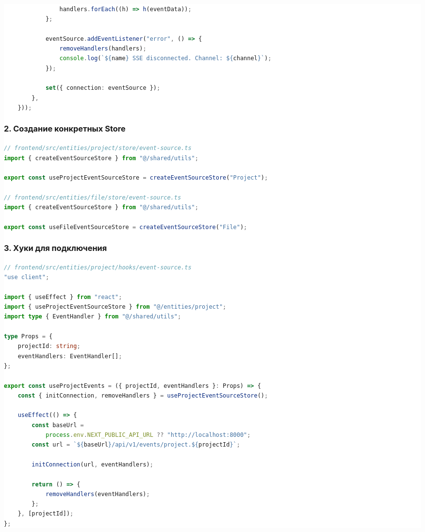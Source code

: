 ```typescript
                handlers.forEach((h) => h(eventData));
            };

            eventSource.addEventListener("error", () => {
                removeHandlers(handlers);
                console.log(`${name} SSE disconnected. Channel: ${channel}`);
            });

            set({ connection: eventSource });
        },
    }));
```

### 2. Создание конкретных Store

```typescript
// frontend/src/entities/project/store/event-source.ts
import { createEventSourceStore } from "@/shared/utils";

export const useProjectEventSourceStore = createEventSourceStore("Project");

// frontend/src/entities/file/store/event-source.ts
import { createEventSourceStore } from "@/shared/utils";

export const useFileEventSourceStore = createEventSourceStore("File");
```

### 3. Хуки для подключения

```typescript
// frontend/src/entities/project/hooks/event-source.ts
"use client";

import { useEffect } from "react";
import { useProjectEventSourceStore } from "@/entities/project";
import type { EventHandler } from "@/shared/utils";

type Props = {
    projectId: string;
    eventHandlers: EventHandler[];
};

export const useProjectEvents = ({ projectId, eventHandlers }: Props) => {
    const { initConnection, removeHandlers } = useProjectEventSourceStore();

    useEffect(() => {
        const baseUrl =
            process.env.NEXT_PUBLIC_API_URL ?? "http://localhost:8000";
        const url = `${baseUrl}/api/v1/events/project.${projectId}`;

        initConnection(url, eventHandlers);

        return () => {
            removeHandlers(eventHandlers);
        };
    }, [projectId]);
};
```
